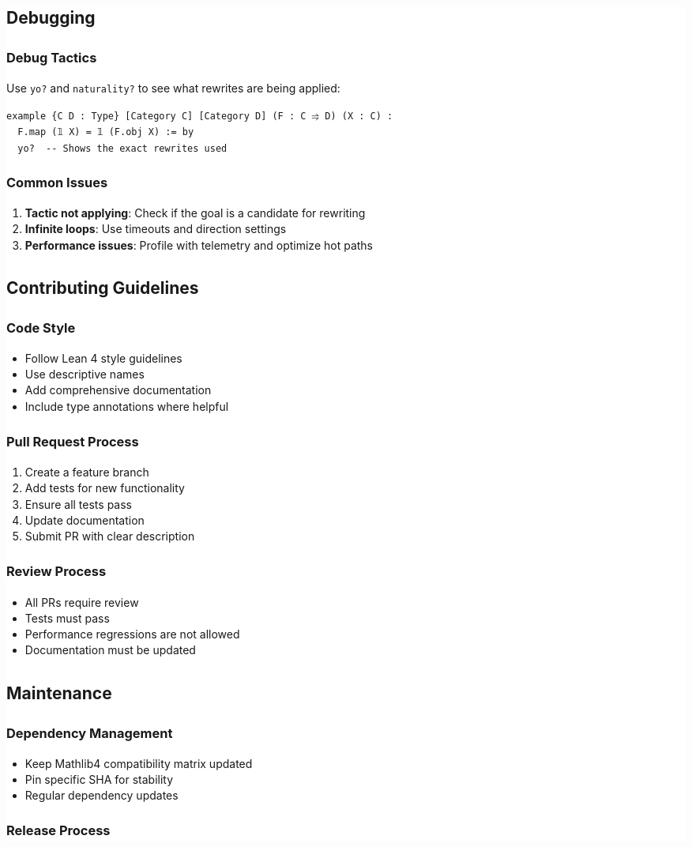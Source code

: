 ## Debugging

### Debug Tactics

Use `yo?` and `naturality?` to see what rewrites are being applied:

```lean
example {C D : Type} [Category C] [Category D] (F : C ⥤ D) (X : C) :
  F.map (𝟙 X) = 𝟙 (F.obj X) := by
  yo?  -- Shows the exact rewrites used
```

### Common Issues

1. **Tactic not applying**: Check if the goal is a candidate for rewriting
2. **Infinite loops**: Use timeouts and direction settings
3. **Performance issues**: Profile with telemetry and optimize hot paths

## Contributing Guidelines

### Code Style

- Follow Lean 4 style guidelines
- Use descriptive names
- Add comprehensive documentation
- Include type annotations where helpful

### Pull Request Process

1. Create a feature branch
2. Add tests for new functionality
3. Ensure all tests pass
4. Update documentation
5. Submit PR with clear description

### Review Process

- All PRs require review
- Tests must pass
- Performance regressions are not allowed
- Documentation must be updated

## Maintenance

### Dependency Management

- Keep Mathlib4 compatibility matrix updated
- Pin specific SHA for stability
- Regular dependency updates

### Release Process
